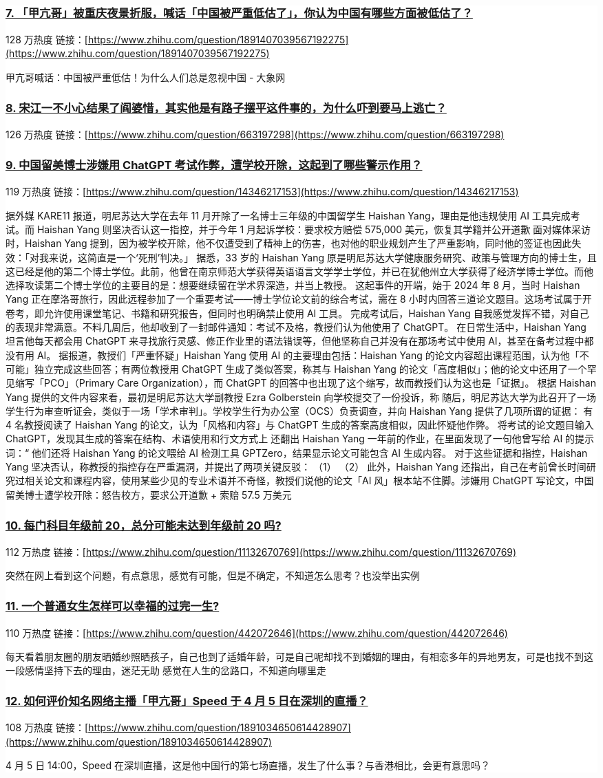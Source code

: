 

### [7. 「甲亢哥」被重庆夜景折服，喊话「中国被严重低估了」，你认为中国有哪些方面被低估了？](https://www.zhihu.com/question/1891407039567192275)
128 万热度 链接：[https://www.zhihu.com/question/1891407039567192275](https://www.zhihu.com/question/1891407039567192275)

甲亢哥喊话：中国被严重低估！为什么人们总是忽视中国 - 大象网

### [8. 宋江一不小心结果了阎婆惜，其实他是有路子摆平这件事的，为什么吓到要马上逃亡？](https://www.zhihu.com/question/663197298)
126 万热度 链接：[https://www.zhihu.com/question/663197298](https://www.zhihu.com/question/663197298)



### [9. 中国留美博士涉嫌用 ChatGPT 考试作弊，遭学校开除，这起到了哪些警示作用？](https://www.zhihu.com/question/14346217153)
119 万热度 链接：[https://www.zhihu.com/question/14346217153](https://www.zhihu.com/question/14346217153)

据外媒 KARE11 报道，明尼苏达大学在去年 11 月开除了一名博士三年级的中国留学生 Haishan Yang，理由是他违规使用 AI 工具完成考试。而 Haishan Yang 则坚决否认这一指控，并于今年 1 月起诉学校：要求校方赔偿 575,000 美元，恢复其学籍并公开道歉 面对媒体采访时，Haishan Yang 提到，因为被学校开除，他不仅遭受到了精神上的伤害，也对他的职业规划产生了严重影响，同时他的签证也因此失效：「对我来说，这简直是一个‘死刑’判决。」 据悉，33 岁的 Haishan Yang 原是明尼苏达大学健康服务研究、政策与管理方向的博士生，且这已经是他的第二个博士学位。此前，他曾在南京师范大学获得英语语言文学学士学位，并已在犹他州立大学获得了经济学博士学位。而他选择攻读第二个博士学位的主要目的是：想要继续留在学术界深造，并当上教授。 这起事件的开端，始于 2024 年 8 月，当时 Haishan Yang 正在摩洛哥旅行，因此远程参加了一个重要考试——博士学位论文前的综合考试，需在 8 小时内回答三道论文题目。这场考试属于开卷考，即允许使用课堂笔记、书籍和研究报告，但同时也明确禁止使用 AI 工具。 完成考试后，Haishan Yang 自我感觉发挥不错，对自己的表现非常满意。不料几周后，他却收到了一封邮件通知：考试不及格，教授们认为他使用了 ChatGPT。 在日常生活中，Haishan Yang 坦言他每天都会用 ChatGPT 来寻找旅行灵感、修正作业里的语法错误等，但他坚称自己并没有在那场考试中使用 AI，甚至在备考过程中都没有用 AI。 据报道，教授们「严重怀疑」Haishan Yang 使用 AI 的主要理由包括：Haishan Yang 的论文内容超出课程范围，认为他「不可能」独立完成这些回答；有两位教授用 ChatGPT 生成了类似答案，称其与 Haishan Yang 的论文「高度相似」；他的论文中还用了一个罕见缩写「PCO」（Primary Care Organization），而 ChatGPT 的回答中也出现了这个缩写，故而教授们认为这也是「证据」。 根据 Haishan Yang 提供的文件内容来看，最初是明尼苏达大学副教授 Ezra Golberstein 向学校提交了一份投诉，称 随后，明尼苏达大学为此召开了一场学生行为审查听证会，类似于一场「学术审判」。学校学生行为办公室（OCS）负责调查，并向 Haishan Yang 提供了几项所谓的证据： 有 4 名教授阅读了 Haishan Yang 的论文，认为「风格和内容」与 ChatGPT 生成的答案高度相似，因此怀疑他作弊。 将考试的论文题目输入 ChatGPT，发现其生成的答案在结构、术语使用和行文方式上 还翻出 Haishan Yang 一年前的作业，在里面发现了一句他曾写给 AI 的提示词：“ 他们还将 Haishan Yang 的论文喂给 AI 检测工具 GPTZero，结果显示论文可能包含 AI 生成内容。 对于这些证据和指控，Haishan Yang 坚决否认，称教授的指控存在严重漏洞，并提出了两项关键反驳： （1） （2） 此外，Haishan Yang 还指出，自己在考前曾长时间研究过相关论文和课程内容，使用某些少见的专业术语并不奇怪，教授们说他的论文「AI 风」根本站不住脚。涉嫌用 ChatGPT 写论文，中国留美博士遭学校开除：怒告校方，要求公开道歉 + 索赔 57.5 万美元

### [10. 每门科目年级前 20，总分可能未达到年级前 20 吗?](https://www.zhihu.com/question/11132670769)
112 万热度 链接：[https://www.zhihu.com/question/11132670769](https://www.zhihu.com/question/11132670769)

突然在网上看到这个问题，有点意思，感觉有可能，但是不确定，不知道怎么思考？也没举出实例

### [11. 一个普通女生怎样可以幸福的过完一生?](https://www.zhihu.com/question/442072646)
110 万热度 链接：[https://www.zhihu.com/question/442072646](https://www.zhihu.com/question/442072646)

每天看着朋友圈的朋友晒婚纱照晒孩子，自己也到了适婚年龄，可是自己呢却找不到婚姻的理由，有相恋多年的异地男友，可是也找不到这一段感情坚持下去的理由，迷茫无助 感觉在人生的岔路口，不知道向哪里走

### [12. 如何评价知名网络主播「甲亢哥」Speed 于 4 月 5 日在深圳的直播？](https://www.zhihu.com/question/1891034650614428907)
108 万热度 链接：[https://www.zhihu.com/question/1891034650614428907](https://www.zhihu.com/question/1891034650614428907)

4 月 5 日 14:00，Speed 在深圳直播，这是他中国行的第七场直播，发生了什么事？与香港相比，会更有意思吗？
